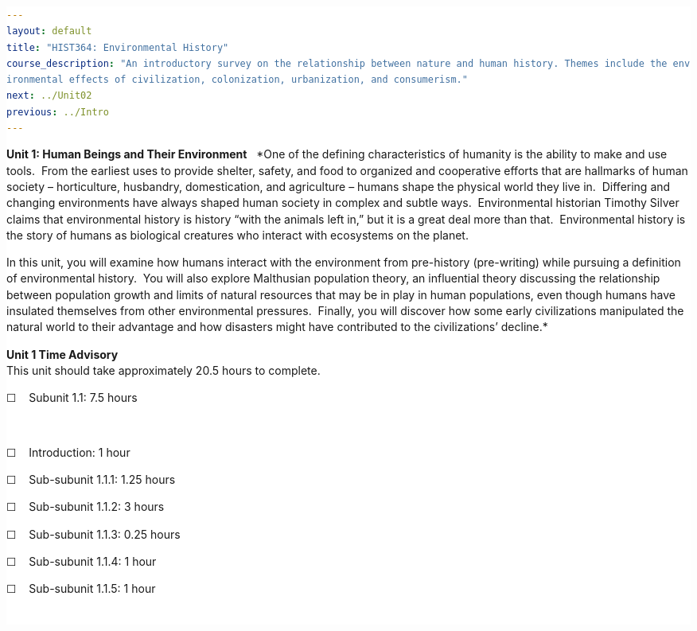 ```yaml
---
layout: default
title: "HIST364: Environmental History"
course_description: "An introductory survey on the relationship between nature and human history. Themes include the environmental effects of civilization, colonization, urbanization, and consumerism."
next: ../Unit02
previous: ../Intro
---
```

**Unit 1: Human Beings and Their Environment** <span id="1"></span> 
*One of the defining characteristics of humanity is the ability to make
and use tools.  From the earliest uses to provide shelter, safety, and
food to organized and cooperative efforts that are hallmarks of human
society – horticulture, husbandry, domestication, and agriculture –
humans shape the physical world they live in.  Differing and changing
environments have always shaped human society in complex and subtle
ways.  Environmental historian Timothy Silver claims that environmental
history is history “with the animals left in,” but it is a great deal
more than that.  Environmental history is the story of humans as
biological creatures who interact with ecosystems on the planet.  
  
 In this unit, you will examine how humans interact with the environment
from pre-history (pre-writing) while pursuing a definition of
environmental history.  You will also explore Malthusian population
theory, an influential theory discussing the relationship between
population growth and limits of natural resources that may be in play in
human populations, even though humans have insulated themselves from
other environmental pressures.  Finally, you will discover how some
early civilizations manipulated the natural world to their advantage and
how disasters might have contributed to the civilizations’ decline.*

**Unit 1 Time Advisory**  
This unit should take approximately 20.5 hours to complete.  
  
 ☐    Subunit 1.1: 7.5 hours

 

☐    Introduction: 1 hour

  
 ☐    Sub-subunit 1.1.1: 1.25 hours

  
 ☐    Sub-subunit 1.1.2: 3 hours

  
 ☐    Sub-subunit 1.1.3: 0.25 hours

  
 ☐    Sub-subunit 1.1.4: 1 hour

  
 ☐    Sub-subunit 1.1.5: 1 hour

 
